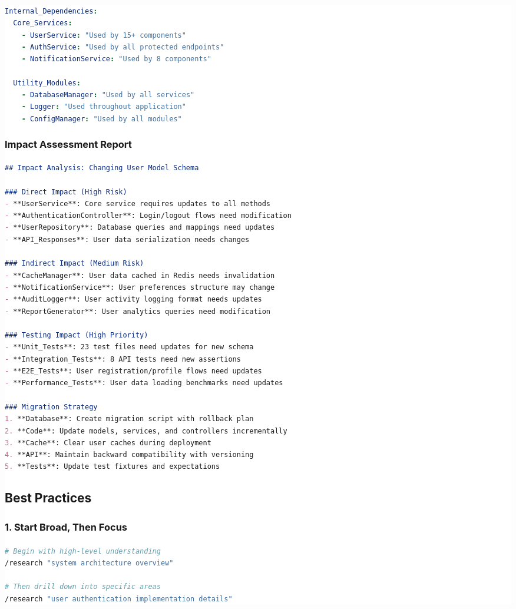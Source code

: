 ```yaml
Internal_Dependencies:
  Core_Services:
    - UserService: "Used by 15+ components"
    - AuthService: "Used by all protected endpoints"
    - NotificationService: "Used by 8 components"
  
  Utility_Modules:
    - DatabaseManager: "Used by all services"
    - Logger: "Used throughout application"
    - ConfigManager: "Used by all modules"
```

### Impact Assessment Report
```markdown
## Impact Analysis: Changing User Model Schema

### Direct Impact (High Risk)
- **UserService**: Core service requires updates to all methods
- **AuthenticationController**: Login/logout flows need modification
- **UserRepository**: Database queries and mappings need updates
- **API_Responses**: User data serialization needs changes

### Indirect Impact (Medium Risk) 
- **CacheManager**: User data cached in Redis needs invalidation
- **NotificationService**: User preferences structure may change
- **AuditLogger**: User activity logging format needs updates
- **ReportGenerator**: User analytics queries need modification

### Testing Impact (High Priority)
- **Unit_Tests**: 23 test files need updates for new schema
- **Integration_Tests**: 8 API tests need new assertions
- **E2E_Tests**: User registration/profile flows need updates
- **Performance_Tests**: User data loading benchmarks need updates

### Migration Strategy
1. **Database**: Create migration script with rollback plan
2. **Code**: Update models, services, and controllers incrementally  
3. **Cache**: Clear user caches during deployment
4. **API**: Maintain backward compatibility with versioning
5. **Tests**: Update test fixtures and expectations
```

## Best Practices

### 1. Start Broad, Then Focus
```bash
# Begin with high-level understanding
/research "system architecture overview"

# Then drill down into specific areas
/research "user authentication implementation details"
```
